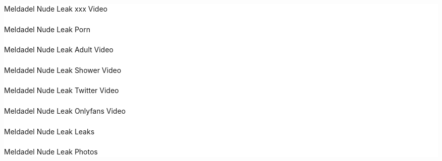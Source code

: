 Meldadel Nude Leak xxx Video
<br><br>
Meldadel Nude Leak Porn
<br><br>
Meldadel Nude Leak Adult Video
<br><br>
Meldadel Nude Leak Shower Video
<br><br>
Meldadel Nude Leak Twitter Video
<br><br>
Meldadel Nude Leak Onlyfans Video
<br><br>
Meldadel Nude Leak Leaks
<br><br>
Meldadel Nude Leak Photos